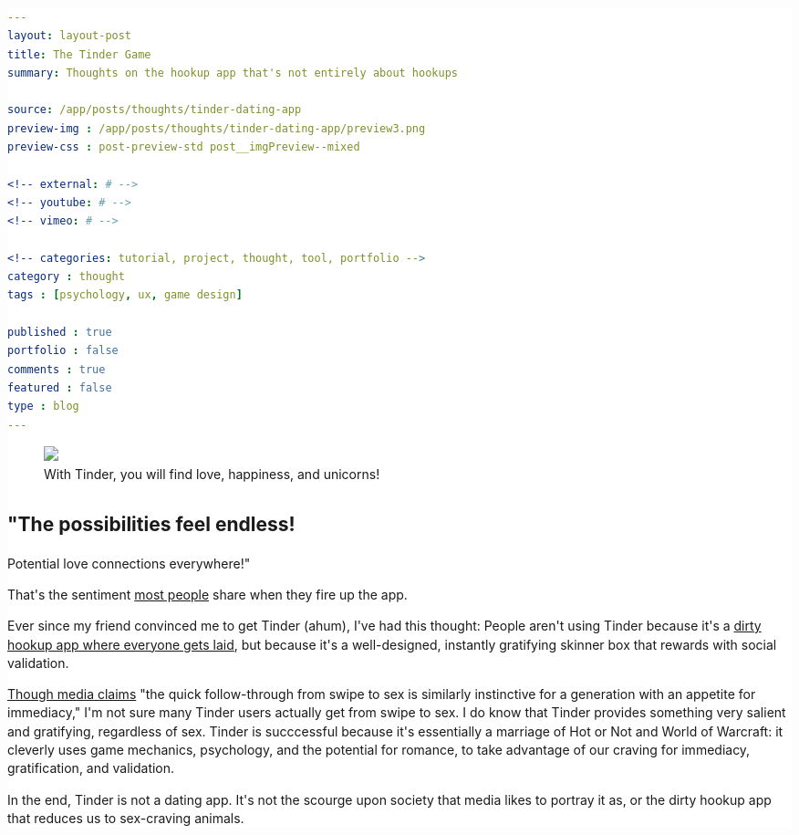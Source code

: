 ```yaml
---
layout: layout-post
title: The Tinder Game
summary: Thoughts on the hookup app that's not entirely about hookups

source: /app/posts/thoughts/tinder-dating-app
preview-img : /app/posts/thoughts/tinder-dating-app/preview3.png
preview-css : post-preview-std post__imgPreview--mixed

<!-- external: # -->
<!-- youtube: # -->
<!-- vimeo: # -->

<!-- categories: tutorial, project, thought, tool, portfolio -->
category : thought
tags : [psychology, ux, game design]

published : true
portfolio : false
comments : true
featured : false
type : blog
---
```



<figure class="figure-wide">
<img src="{{page.source}}/tinder-android.jpg" />
<figcaption>With Tinder, you will find love, happiness, and unicorns!</figcaption>
</figure>

## "The possibilities feel endless! 
Potential love connections everywhere!"

<p class="dropcap">That's the sentiment <a href="http://www.huffingtonpost.com/2013/08/02/unwritten-rules-tinder_n_3689441.html">most people</a> share when they fire up the app.

Ever since my friend convinced me to get Tinder (ahum), I've had this thought: People aren't using Tinder because it's a <a href="http://www.telegraph.co.uk/men/relationships/10317832/Tinder-review-a-womans-perspective.html">dirty hookup app where everyone gets laid</a>, but because it's a well-designed, instantly gratifying skinner box that rewards with social validation. </p>


[Though media claims](http://www.telegraph.co.uk/men/relationships/10317832/Tinder-review-a-womans-perspective.html) "the quick follow-through from swipe to sex is similarly instinctive for a generation with an appetite for immediacy," I'm not sure many Tinder users actually get from swipe to sex. I do know that Tinder provides something very salient and gratifying, regardless of sex. Tinder is succcessful because it's essentially a marriage of Hot or Not and World of Warcraft: it cleverly uses game mechanics, psychology, and the potential for romance, to take advantage of our craving for immediacy, gratification, and validation. 

In the end, Tinder is not a dating app. It's not the scourge upon society that media likes to portray it as, or the dirty hookup app that reduces us to sex-craving animals. 
